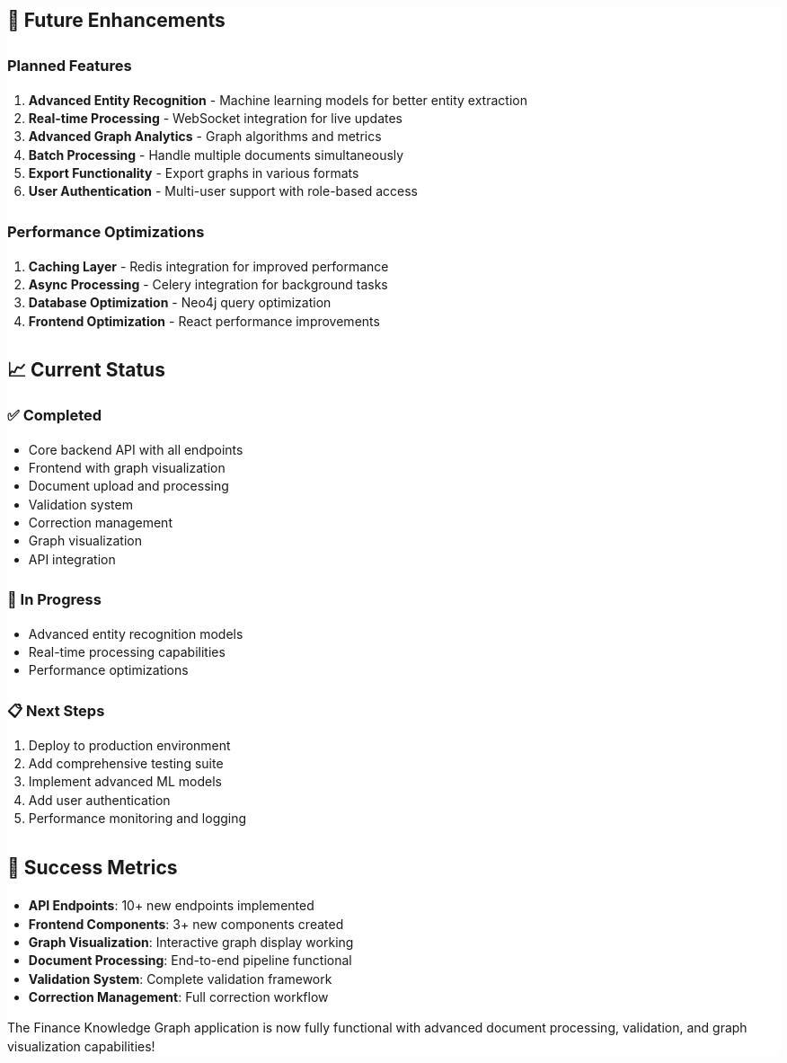 ## 🔮 Future Enhancements

### Planned Features
1. **Advanced Entity Recognition** - Machine learning models for better entity extraction
2. **Real-time Processing** - WebSocket integration for live updates
3. **Advanced Graph Analytics** - Graph algorithms and metrics
4. **Batch Processing** - Handle multiple documents simultaneously
5. **Export Functionality** - Export graphs in various formats
6. **User Authentication** - Multi-user support with role-based access

### Performance Optimizations
1. **Caching Layer** - Redis integration for improved performance
2. **Async Processing** - Celery integration for background tasks
3. **Database Optimization** - Neo4j query optimization
4. **Frontend Optimization** - React performance improvements

## 📈 Current Status

### ✅ Completed
- Core backend API with all endpoints
- Frontend with graph visualization
- Document upload and processing
- Validation system
- Correction management
- Graph visualization
- API integration

### 🔄 In Progress
- Advanced entity recognition models
- Real-time processing capabilities
- Performance optimizations

### 📋 Next Steps
1. Deploy to production environment
2. Add comprehensive testing suite
3. Implement advanced ML models
4. Add user authentication
5. Performance monitoring and logging

## 🎉 Success Metrics

- **API Endpoints**: 10+ new endpoints implemented
- **Frontend Components**: 3+ new components created
- **Graph Visualization**: Interactive graph display working
- **Document Processing**: End-to-end pipeline functional
- **Validation System**: Complete validation framework
- **Correction Management**: Full correction workflow

The Finance Knowledge Graph application is now fully functional with advanced document processing, validation, and graph visualization capabilities! 
